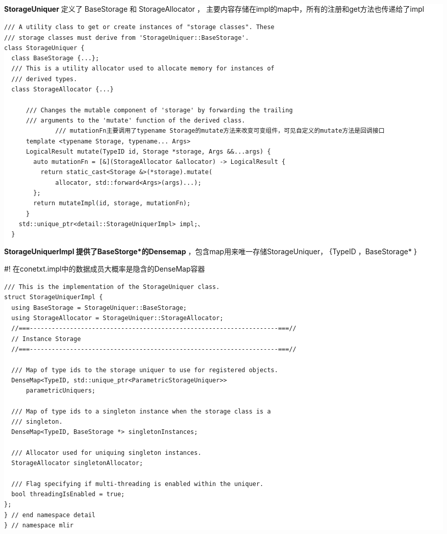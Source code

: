 **StorageUniquer** 定义了 BaseStorage 和 StorageAllocator ， 主要内容存储在impl的map中，所有的注册和get方法也传递给了impl

```
/// A utility class to get or create instances of "storage classes". These
/// storage classes must derive from 'StorageUniquer::BaseStorage'.
class StorageUniquer {
  class BaseStorage {...};
  /// This is a utility allocator used to allocate memory for instances of
  /// derived types.
  class StorageAllocator {...}

      /// Changes the mutable component of 'storage' by forwarding the trailing
      /// arguments to the 'mutate' function of the derived class.
        	  /// mutationFn主要调用了typename Storage的mutate方法来改变可变组件，可见自定义的mutate方法是回调接口
      template <typename Storage, typename... Args>
      LogicalResult mutate(TypeID id, Storage *storage, Args &&...args) {
        auto mutationFn = [&](StorageAllocator &allocator) -> LogicalResult {
          return static_cast<Storage &>(*storage).mutate(
              allocator, std::forward<Args>(args)...);
        };
        return mutateImpl(id, storage, mutationFn);
      }
    std::unique_ptr<detail::StorageUniquerImpl> impl;、
  }
```

**StorageUniquerImpl 提供了BaseStorge*的Densemap** ，包含map用来唯一存储StorageUniquer， {TypeID ，BaseStorage* }

#! 在conetxt.impl中的数据成员大概率是隐含的DenseMap容器

```
/// This is the implementation of the StorageUniquer class.
struct StorageUniquerImpl {
  using BaseStorage = StorageUniquer::BaseStorage;
  using StorageAllocator = StorageUniquer::StorageAllocator;
  //===--------------------------------------------------------------------===//
  // Instance Storage
  //===--------------------------------------------------------------------===//

  /// Map of type ids to the storage uniquer to use for registered objects.
  DenseMap<TypeID, std::unique_ptr<ParametricStorageUniquer>>
      parametricUniquers;

  /// Map of type ids to a singleton instance when the storage class is a
  /// singleton.
  DenseMap<TypeID, BaseStorage *> singletonInstances;

  /// Allocator used for uniquing singleton instances.
  StorageAllocator singletonAllocator;

  /// Flag specifying if multi-threading is enabled within the uniquer.
  bool threadingIsEnabled = true;
};
} // end namespace detail
} // namespace mlir

```
